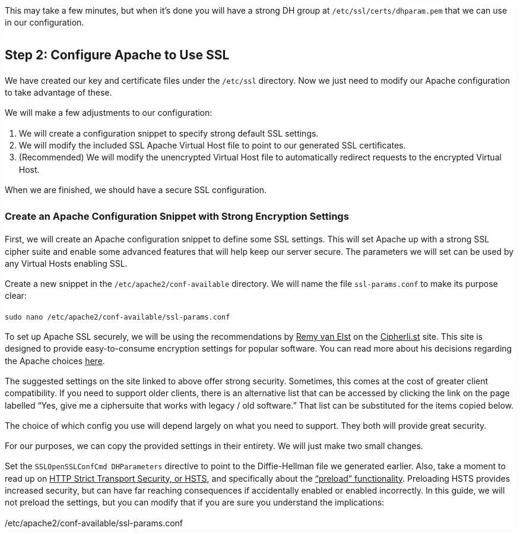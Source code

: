 This may take a few minutes, but when it’s done you will have a strong DH group at `/etc/ssl/certs/dhparam.pem` that we can use in our configuration.

## Step 2: Configure Apache to Use SSL

We have created our key and certificate files under the `/etc/ssl` directory. Now we just need to modify our Apache configuration to take advantage of these.

We will make a few adjustments to our configuration:

1. We will create a configuration snippet to specify strong default SSL settings.
2. We will modify the included SSL Apache Virtual Host file to point to our generated SSL certificates.
3. (Recommended) We will modify the unencrypted Virtual Host file to automatically redirect requests to the encrypted Virtual Host.

When we are finished, we should have a secure SSL configuration.

### Create an Apache Configuration Snippet with Strong Encryption Settings

First, we will create an Apache configuration snippet to define some SSL settings. This will set Apache up with a strong SSL cipher suite and enable some advanced features that will help keep our server secure. The parameters we will set can be used by any Virtual Hosts enabling SSL.

Create a new snippet in the `/etc/apache2/conf-available` directory. We will name the file `ssl-params.conf` to make its purpose clear:

    sudo nano /etc/apache2/conf-available/ssl-params.conf

To set up Apache SSL securely, we will be using the recommendations by [Remy van Elst](https://raymii.org/s/static/About.html) on the [Cipherli.st](https://cipherli.st) site. This site is designed to provide easy-to-consume encryption settings for popular software. You can read more about his decisions regarding the Apache choices [here](https://raymii.org/s/tutorials/Strong_SSL_Security_On_Apache2.html).

The suggested settings on the site linked to above offer strong security. Sometimes, this comes at the cost of greater client compatibility. If you need to support older clients, there is an alternative list that can be accessed by clicking the link on the page labelled “Yes, give me a ciphersuite that works with legacy / old software.” That list can be substituted for the items copied below.

The choice of which config you use will depend largely on what you need to support. They both will provide great security.

For our purposes, we can copy the provided settings in their entirety. We will just make two small changes.

Set the `SSLOpenSSLConfCmd DHParameters` directive to point to the Diffie-Hellman file we generated earlier. Also, take a moment to read up on [HTTP Strict Transport Security, or HSTS](https://en.wikipedia.org/wiki/HTTP_Strict_Transport_Security), and specifically about the [“preload” functionality](https://hstspreload.appspot.com/). Preloading HSTS provides increased security, but can have far reaching consequences if accidentally enabled or enabled incorrectly. In this guide, we will not preload the settings, but you can modify that if you are sure you understand the implications:

/etc/apache2/conf-available/ssl-params.conf

